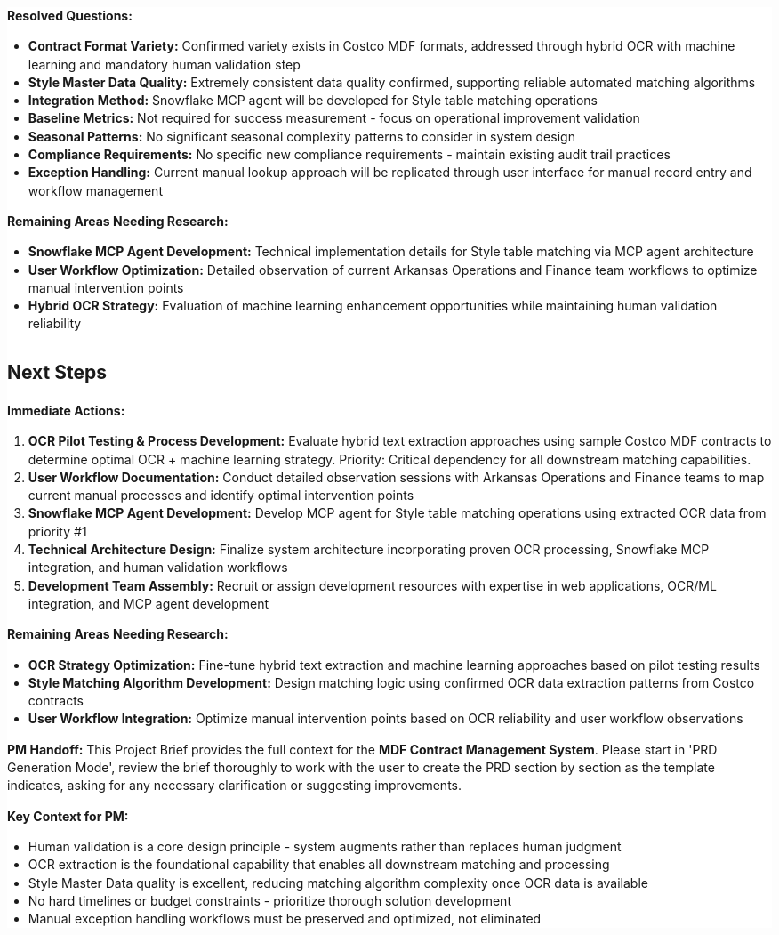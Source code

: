 **Resolved Questions:**
- **Contract Format Variety:** Confirmed variety exists in Costco MDF formats, addressed through hybrid OCR with machine learning and mandatory human validation step
- **Style Master Data Quality:** Extremely consistent data quality confirmed, supporting reliable automated matching algorithms
- **Integration Method:** Snowflake MCP agent will be developed for Style table matching operations
- **Baseline Metrics:** Not required for success measurement - focus on operational improvement validation
- **Seasonal Patterns:** No significant seasonal complexity patterns to consider in system design
- **Compliance Requirements:** No specific new compliance requirements - maintain existing audit trail practices
- **Exception Handling:** Current manual lookup approach will be replicated through user interface for manual record entry and workflow management

**Remaining Areas Needing Research:**
- **Snowflake MCP Agent Development:** Technical implementation details for Style table matching via MCP agent architecture
- **User Workflow Optimization:** Detailed observation of current Arkansas Operations and Finance team workflows to optimize manual intervention points
- **Hybrid OCR Strategy:** Evaluation of machine learning enhancement opportunities while maintaining human validation reliability

## Next Steps

**Immediate Actions:**
1. **OCR Pilot Testing & Process Development:** Evaluate hybrid text extraction approaches using sample Costco MDF contracts to determine optimal OCR + machine learning strategy. Priority: Critical dependency for all downstream matching capabilities.
2. **User Workflow Documentation:** Conduct detailed observation sessions with Arkansas Operations and Finance teams to map current manual processes and identify optimal intervention points
3. **Snowflake MCP Agent Development:** Develop MCP agent for Style table matching operations using extracted OCR data from priority #1
4. **Technical Architecture Design:** Finalize system architecture incorporating proven OCR processing, Snowflake MCP integration, and human validation workflows
5. **Development Team Assembly:** Recruit or assign development resources with expertise in web applications, OCR/ML integration, and MCP agent development

**Remaining Areas Needing Research:**
- **OCR Strategy Optimization:** Fine-tune hybrid text extraction and machine learning approaches based on pilot testing results
- **Style Matching Algorithm Development:** Design matching logic using confirmed OCR data extraction patterns from Costco contracts
- **User Workflow Integration:** Optimize manual intervention points based on OCR reliability and user workflow observations

**PM Handoff:**
This Project Brief provides the full context for the **MDF Contract Management System**. Please start in 'PRD Generation Mode', review the brief thoroughly to work with the user to create the PRD section by section as the template indicates, asking for any necessary clarification or suggesting improvements.

**Key Context for PM:**
- Human validation is a core design principle - system augments rather than replaces human judgment
- OCR extraction is the foundational capability that enables all downstream matching and processing
- Style Master Data quality is excellent, reducing matching algorithm complexity once OCR data is available
- No hard timelines or budget constraints - prioritize thorough solution development
- Manual exception handling workflows must be preserved and optimized, not eliminated
